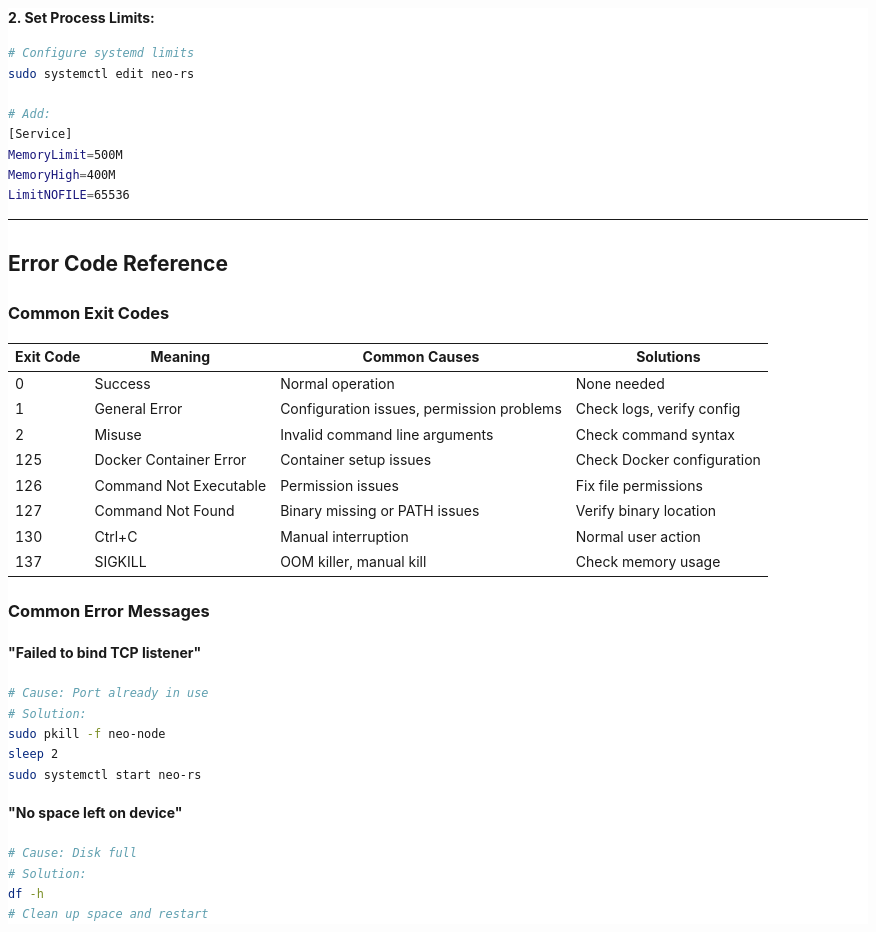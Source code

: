 **2. Set Process Limits:**
```bash
# Configure systemd limits
sudo systemctl edit neo-rs

# Add:
[Service]
MemoryLimit=500M
MemoryHigh=400M
LimitNOFILE=65536
```

---

## Error Code Reference

### Common Exit Codes

| Exit Code | Meaning | Common Causes | Solutions |
|-----------|---------|---------------|-----------|
| 0 | Success | Normal operation | None needed |
| 1 | General Error | Configuration issues, permission problems | Check logs, verify config |
| 2 | Misuse | Invalid command line arguments | Check command syntax |
| 125 | Docker Container Error | Container setup issues | Check Docker configuration |
| 126 | Command Not Executable | Permission issues | Fix file permissions |
| 127 | Command Not Found | Binary missing or PATH issues | Verify binary location |
| 130 | Ctrl+C | Manual interruption | Normal user action |
| 137 | SIGKILL | OOM killer, manual kill | Check memory usage |

### Common Error Messages

#### "Failed to bind TCP listener"
```bash
# Cause: Port already in use
# Solution:
sudo pkill -f neo-node
sleep 2
sudo systemctl start neo-rs
```

#### "No space left on device"
```bash
# Cause: Disk full
# Solution:
df -h
# Clean up space and restart
```
